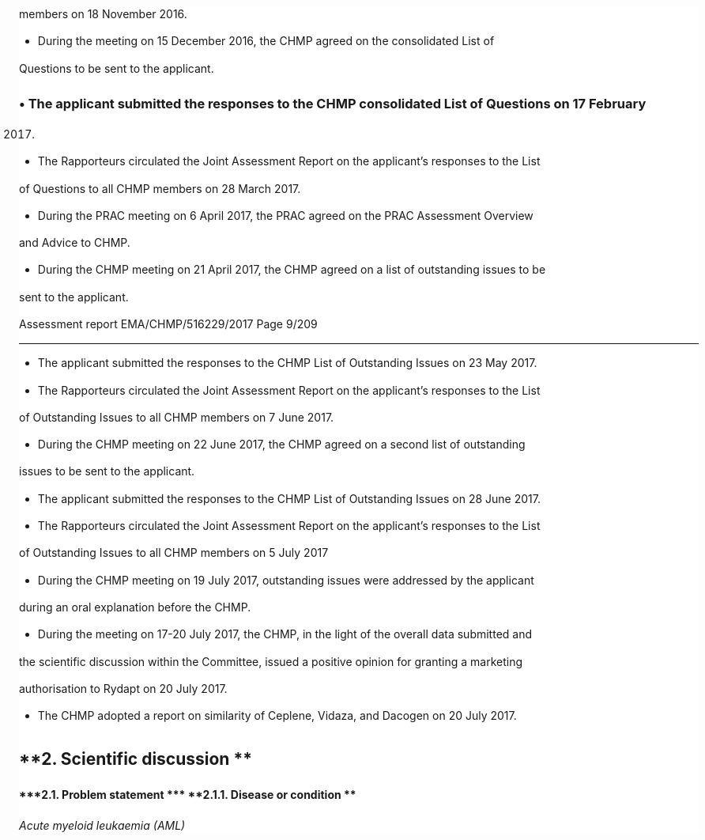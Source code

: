 members on 18 November 2016.

 - During the meeting on 15 December 2016, the CHMP agreed on the consolidated List of

Questions to be sent to the applicant.
### • The applicant submitted the responses to the CHMP consolidated List of Questions on 17 February

2017.

 - The Rapporteurs circulated the Joint Assessment Report on the applicant’s responses to the List

of Questions to all CHMP members on 28 March 2017.

 - During the PRAC meeting on 6 April 2017, the PRAC agreed on the PRAC Assessment Overview

and Advice to CHMP.

 - During the CHMP meeting on 21 April 2017, the CHMP agreed on a list of outstanding issues to be

sent to the applicant.

Assessment report
EMA/CHMP/516229/2017 Page 9/209


-----

 - The applicant submitted the responses to the CHMP List of Outstanding Issues on 23 May 2017.

 - The Rapporteurs circulated the Joint Assessment Report on the applicant’s responses to the List

of Outstanding Issues to all CHMP members on 7 June 2017.

 - During the CHMP meeting on 22 June 2017, the CHMP agreed on a second list of outstanding

issues to be sent to the applicant.

 - The applicant submitted the responses to the CHMP List of Outstanding Issues on 28 June 2017.

 - The Rapporteurs circulated the Joint Assessment Report on the applicant’s responses to the List

of Outstanding Issues to all CHMP members on 5 July 2017

 - During the CHMP meeting on 19 July 2017, outstanding issues were addressed by the applicant

during an oral explanation before the CHMP.

 - During the meeting on 17-20 July 2017, the CHMP, in the light of the overall data submitted and

the scientific discussion within the Committee, issued a positive opinion for granting a marketing

authorisation to Rydapt on 20 July 2017.

 - The CHMP adopted a report on similarity of Ceplene, Vidaza, and Dacogen on 20 July 2017.
## **2. Scientific discussion **
#### ***2.1. Problem statement *** **2.1.1. Disease or condition **

*Acute myeloid leukaemia (AML)*
